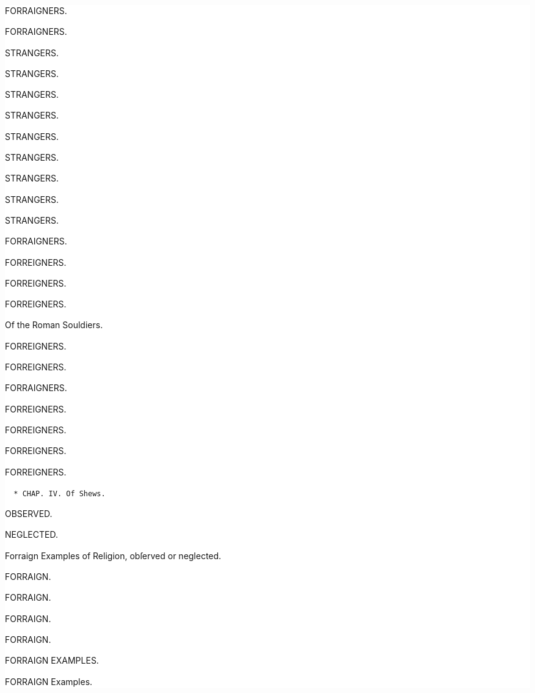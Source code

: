 FORRAIGNERS.

FORRAIGNERS.

STRANGERS.

STRANGERS.

STRANGERS.

STRANGERS.

STRANGERS.

STRANGERS.

STRANGERS.

STRANGERS.

STRANGERS.

FORRAIGNERS.

FORREIGNERS.

FORREIGNERS.

FORREIGNERS.

Of the Roman Souldiers.

FORREIGNERS.

FORREIGNERS.

FORRAIGNERS.

FORREIGNERS.

FORREIGNERS.

FORREIGNERS.

FORREIGNERS.

      * CHAP. IV. Of Shews.

OBSERVED.

NEGLECTED.

Forraign Examples of Religion, obſerved or neglected.

FORRAIGN.

FORRAIGN.

FORRAIGN.

FORRAIGN.

FORRAIGN EXAMPLES.

FORRAIGN Examples.
